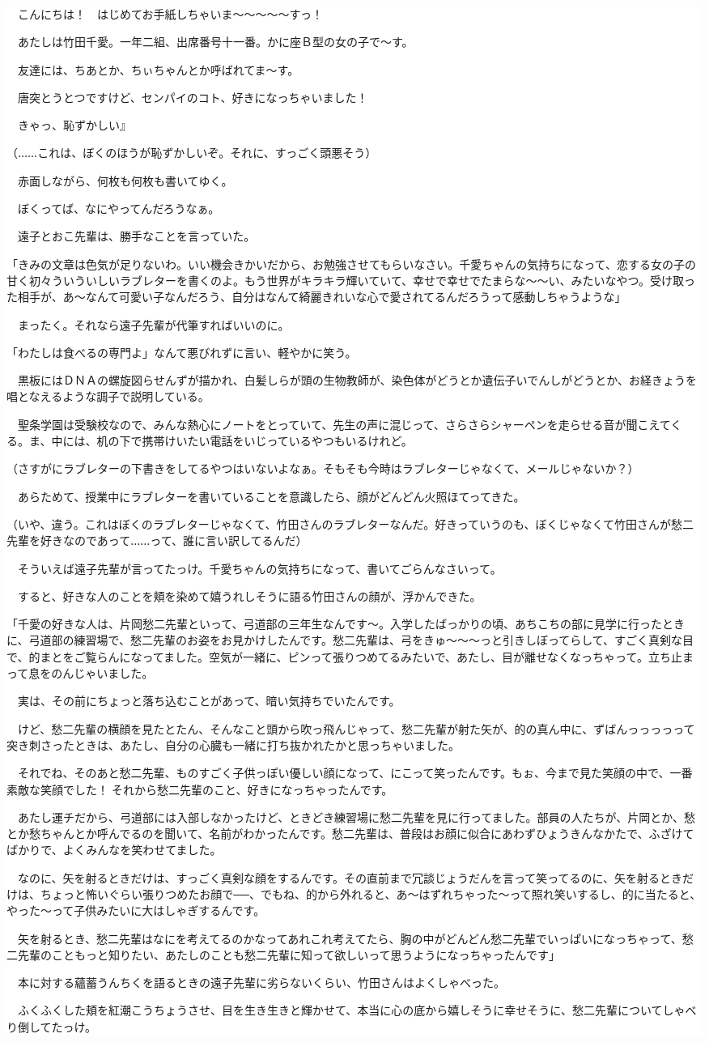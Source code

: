 　こんにちは！　はじめてお手紙しちゃいま～～～～～すっ！

　あたしは竹田千愛。一年二組、出席番号十一番。かに座Ｂ型の女の子で～す。

　友達には、ちあとか、ちぃちゃんとか呼ばれてま～す。

　唐突とうとつですけど、センパイのコト、好きになっちゃいました！

　きゃっ、恥ずかしい』





（……これは、ぼくのほうが恥ずかしいぞ。それに、すっごく頭悪そう）

　赤面しながら、何枚も何枚も書いてゆく。

　ぼくってば、なにやってんだろうなぁ。

　遠子とおこ先輩は、勝手なことを言っていた。

「きみの文章は色気が足りないわ。いい機会きかいだから、お勉強させてもらいなさい。千愛ちゃんの気持ちになって、恋する女の子の甘く初々ういういしいラブレターを書くのよ。もう世界がキラキラ輝いていて、幸せで幸せでたまらな～～い、みたいなやつ。受け取った相手が、あ～なんて可愛い子なんだろう、自分はなんて綺麗きれいな心で愛されてるんだろうって感動しちゃうような」

　まったく。それなら遠子先輩が代筆すればいいのに。

「わたしは食べるの専門よ」なんて悪びれずに言い、軽やかに笑う。

　黒板にはＤＮＡの螺旋図らせんずが描かれ、白髪しらが頭の生物教師が、染色体がどうとか遺伝子いでんしがどうとか、お経きょうを唱となえるような調子で説明している。

　聖条学園は受験校なので、みんな熱心にノートをとっていて、先生の声に混じって、さらさらシャーペンを走らせる音が聞こえてくる。ま、中には、机の下で携帯けいたい電話をいじっているやつもいるけれど。

（さすがにラブレターの下書きをしてるやつはいないよなぁ。そもそも今時はラブレターじゃなくて、メールじゃないか？）

　あらためて、授業中にラブレターを書いていることを意識したら、顔がどんどん火照ほてってきた。

（いや、違う。これはぼくのラブレターじゃなくて、竹田さんのラブレターなんだ。好きっていうのも、ぼくじゃなくて竹田さんが愁二先輩を好きなのであって……って、誰に言い訳してるんだ）

　そういえば遠子先輩が言ってたっけ。千愛ちゃんの気持ちになって、書いてごらんなさいって。

　すると、好きな人のことを頬を染めて嬉うれしそうに語る竹田さんの顔が、浮かんできた。

「千愛の好きな人は、片岡愁二先輩といって、弓道部の三年生なんです～。入学したばっかりの頃、あちこちの部に見学に行ったときに、弓道部の練習場で、愁二先輩のお姿をお見かけしたんです。愁二先輩は、弓をきゅ～～～っと引きしぼってらして、すごく真剣な目で、的まとをご覧らんになってました。空気が一緒に、ピンって張りつめてるみたいで、あたし、目が離せなくなっちゃって。立ち止まって息をのんじゃいました。

　実は、その前にちょっと落ち込むことがあって、暗い気持ちでいたんです。

　けど、愁二先輩の横顔を見たとたん、そんなこと頭から吹っ飛んじゃって、愁二先輩が射た矢が、的の真ん中に、ずばんっっっっって突き刺さったときは、あたし、自分の心臓も一緒に打ち抜かれたかと思っちゃいました。

　それでね、そのあと愁二先輩、ものすごく子供っぽい優しい顔になって、にこって笑ったんです。もぉ、今まで見た笑顔の中で、一番素敵な笑顔でした！ それから愁二先輩のこと、好きになっちゃったんです。

　あたし運チだから、弓道部には入部しなかったけど、ときどき練習場に愁二先輩を見に行ってました。部員の人たちが、片岡とか、愁とか愁ちゃんとか呼んでるのを聞いて、名前がわかったんです。愁二先輩は、普段はお顔に似合にあわずひょうきんなかたで、ふざけてばかりで、よくみんなを笑わせてました。

　なのに、矢を射るときだけは、すっごく真剣な顔をするんです。その直前まで冗談じょうだんを言って笑ってるのに、矢を射るときだけは、ちょっと怖いぐらい張りつめたお顔で──、でもね、的から外れると、あ～はずれちゃった～って照れ笑いするし、的に当たると、やった～って子供みたいに大はしゃぎするんです。

　矢を射るとき、愁二先輩はなにを考えてるのかなってあれこれ考えてたら、胸の中がどんどん愁二先輩でいっぱいになっちゃって、愁二先輩のこともっと知りたい、あたしのことも愁二先輩に知って欲しいって思うようになっちゃったんです」

　本に対する蘊蓄うんちくを語るときの遠子先輩に劣らないくらい、竹田さんはよくしゃべった。

　ふくふくした頬を紅潮こうちょうさせ、目を生き生きと輝かせて、本当に心の底から嬉しそうに幸せそうに、愁二先輩についてしゃべり倒してたっけ。
